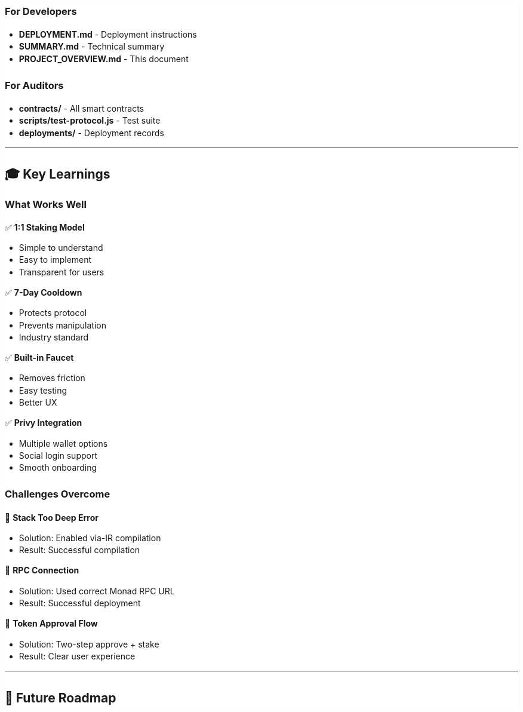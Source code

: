 ### For Developers
- **DEPLOYMENT.md** - Deployment instructions
- **SUMMARY.md** - Technical summary
- **PROJECT_OVERVIEW.md** - This document

### For Auditors
- **contracts/** - All smart contracts
- **scripts/test-protocol.js** - Test suite
- **deployments/** - Deployment records

---

## 🎓 Key Learnings

### What Works Well

✅ **1:1 Staking Model**
- Simple to understand
- Easy to implement
- Transparent for users

✅ **7-Day Cooldown**
- Protects protocol
- Prevents manipulation
- Industry standard

✅ **Built-in Faucet**
- Removes friction
- Easy testing
- Better UX

✅ **Privy Integration**
- Multiple wallet options
- Social login support
- Smooth onboarding

### Challenges Overcome

🔧 **Stack Too Deep Error**
- Solution: Enabled via-IR compilation
- Result: Successful compilation

🔧 **RPC Connection**
- Solution: Used correct Monad RPC URL
- Result: Successful deployment

🔧 **Token Approval Flow**
- Solution: Two-step approve + stake
- Result: Clear user experience

---

## 🚀 Future Roadmap
